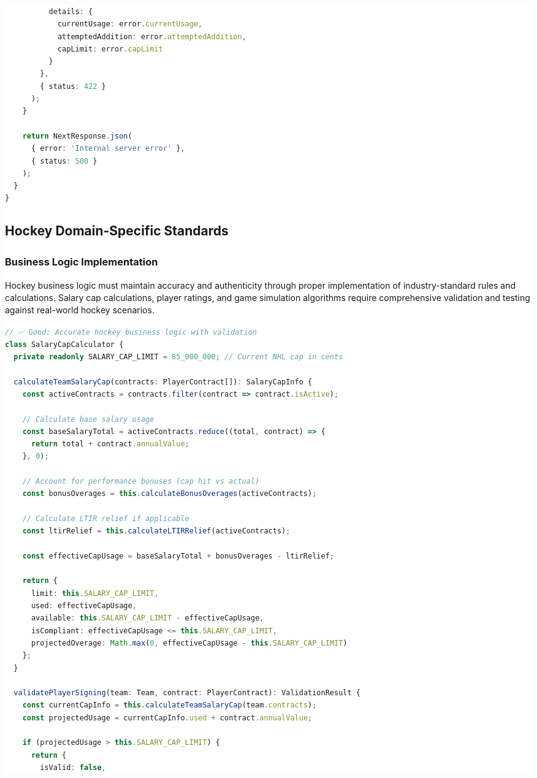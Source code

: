 ```typescript
          details: {
            currentUsage: error.currentUsage,
            attemptedAddition: error.attemptedAddition,
            capLimit: error.capLimit
          }
        },
        { status: 422 }
      );
    }

    return NextResponse.json(
      { error: 'Internal server error' },
      { status: 500 }
    );
  }
}
```

## Hockey Domain-Specific Standards

### Business Logic Implementation

Hockey business logic must maintain accuracy and authenticity through proper implementation of industry-standard rules and calculations. Salary cap calculations, player ratings, and game simulation algorithms require comprehensive validation and testing against real-world hockey scenarios.

```typescript
// ✅ Good: Accurate hockey business logic with validation
class SalaryCapCalculator {
  private readonly SALARY_CAP_LIMIT = 85_000_000; // Current NHL cap in cents
  
  calculateTeamSalaryCap(contracts: PlayerContract[]): SalaryCapInfo {
    const activeContracts = contracts.filter(contract => contract.isActive);
    
    // Calculate base salary usage
    const baseSalaryTotal = activeContracts.reduce((total, contract) => {
      return total + contract.annualValue;
    }, 0);
    
    // Account for performance bonuses (cap hit vs actual)
    const bonusOverages = this.calculateBonusOverages(activeContracts);
    
    // Calculate LTIR relief if applicable
    const ltirRelief = this.calculateLTIRRelief(activeContracts);
    
    const effectiveCapUsage = baseSalaryTotal + bonusOverages - ltirRelief;
    
    return {
      limit: this.SALARY_CAP_LIMIT,
      used: effectiveCapUsage,
      available: this.SALARY_CAP_LIMIT - effectiveCapUsage,
      isCompliant: effectiveCapUsage <= this.SALARY_CAP_LIMIT,
      projectedOverage: Math.max(0, effectiveCapUsage - this.SALARY_CAP_LIMIT)
    };
  }

  validatePlayerSigning(team: Team, contract: PlayerContract): ValidationResult {
    const currentCapInfo = this.calculateTeamSalaryCap(team.contracts);
    const projectedUsage = currentCapInfo.used + contract.annualValue;
    
    if (projectedUsage > this.SALARY_CAP_LIMIT) {
      return {
        isValid: false,
```